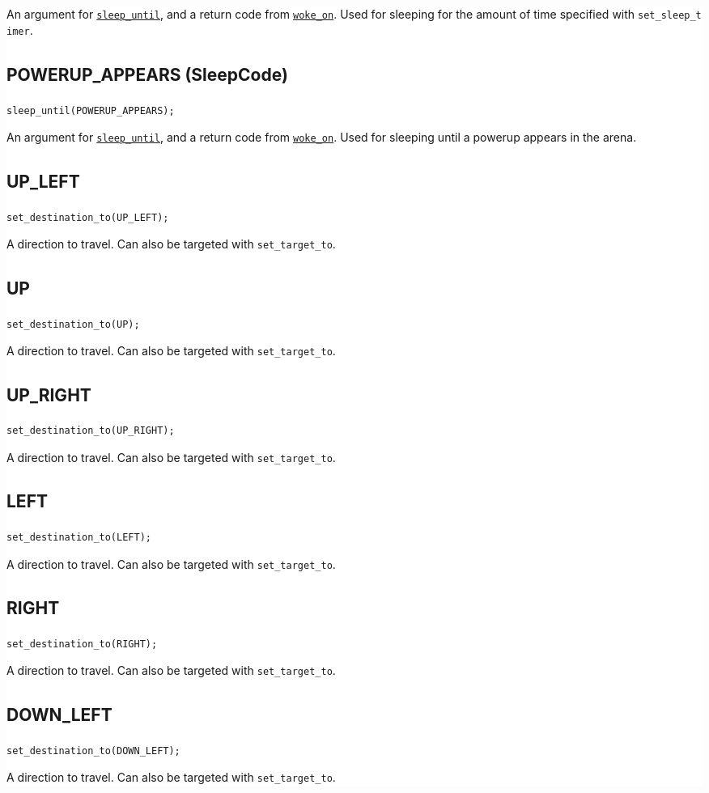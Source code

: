 An argument for [`sleep_until`](#sleep-until-code), and a return code from [`woke_on`](#woke-on). Used for sleeping for the amount of time specified with `set_sleep_timer`.

## POWERUP_APPEARS (SleepCode)
```haxe
sleep_until(POWERUP_APPEARS);
```

An argument for [`sleep_until`](#sleep-until-code), and a return code from [`woke_on`](#woke-on). Used for sleeping until a powerup appears in the arena.

## UP_LEFT

```haxe
set_destination_to(UP_LEFT);
```
A direction to travel. Can also be targeted with `set_target_to`.

## UP

```haxe
set_destination_to(UP);
```
A direction to travel. Can also be targeted with `set_target_to`.

## UP_RIGHT

```haxe
set_destination_to(UP_RIGHT);
```
A direction to travel. Can also be targeted with `set_target_to`.

## LEFT

```haxe
set_destination_to(LEFT);
```
A direction to travel. Can also be targeted with `set_target_to`.

## RIGHT

```haxe
set_destination_to(RIGHT);
```
A direction to travel. Can also be targeted with `set_target_to`.

## DOWN_LEFT

```haxe
set_destination_to(DOWN_LEFT);
```
A direction to travel. Can also be targeted with `set_target_to`.
